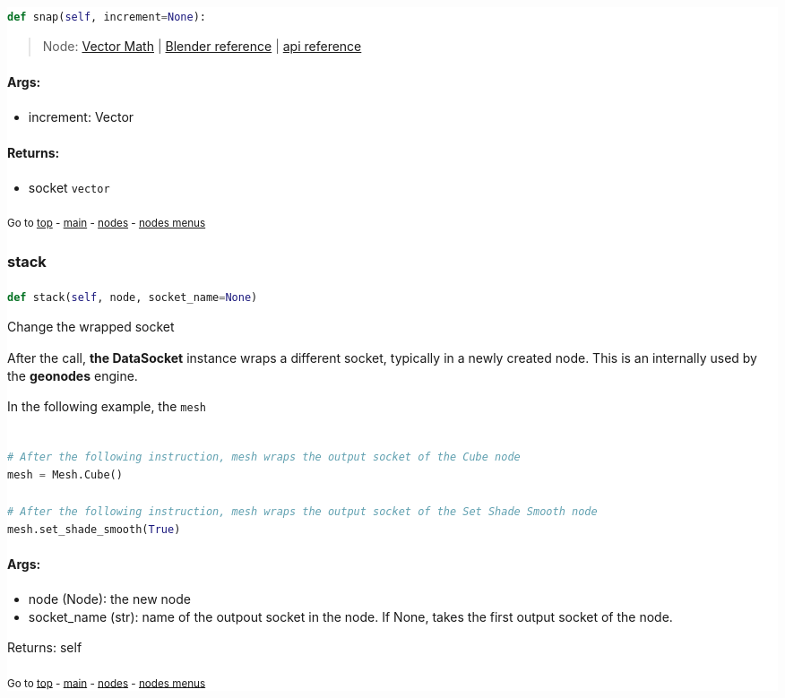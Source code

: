 ```python
def snap(self, increment=None):

```
> Node: [Vector Math](ShaderNodeVectorMath.md) | [Blender reference](https://docs.blender.org/manual/en/latest/modeling/geometry_nodes/vector/vector_math.html) | [api reference](https://docs.blender.org/api/current/bpy.types.ShaderNodeVectorMath.html)

#### Args:
- increment: Vector

#### Returns:
- socket `vector`






<sub>Go to [top](#class-Collection) - [main](../index.md) - [nodes](nodes.md) - [nodes menus](nodes_menus.md)</sub>

### stack

```python
def stack(self, node, socket_name=None)
```

 Change the wrapped socket

After the call, **the DataSocket** instance wraps a different socket, typically in a newly created node.
This is an internally used by the **geonodes** engine.

In the following example, the `mesh`

```python

# After the following instruction, mesh wraps the output socket of the Cube node
mesh = Mesh.Cube()

# After the following instruction, mesh wraps the output socket of the Set Shade Smooth node
mesh.set_shade_smooth(True)
```

    
#### Args:
- node (Node): the new node
- socket_name (str): name of the outpout socket in the node. If None, takes the first output socket of the node.
    
Returns:
    self        




<sub>Go to [top](#class-Collection) - [main](../index.md) - [nodes](nodes.md) - [nodes menus](nodes_menus.md)</sub>
